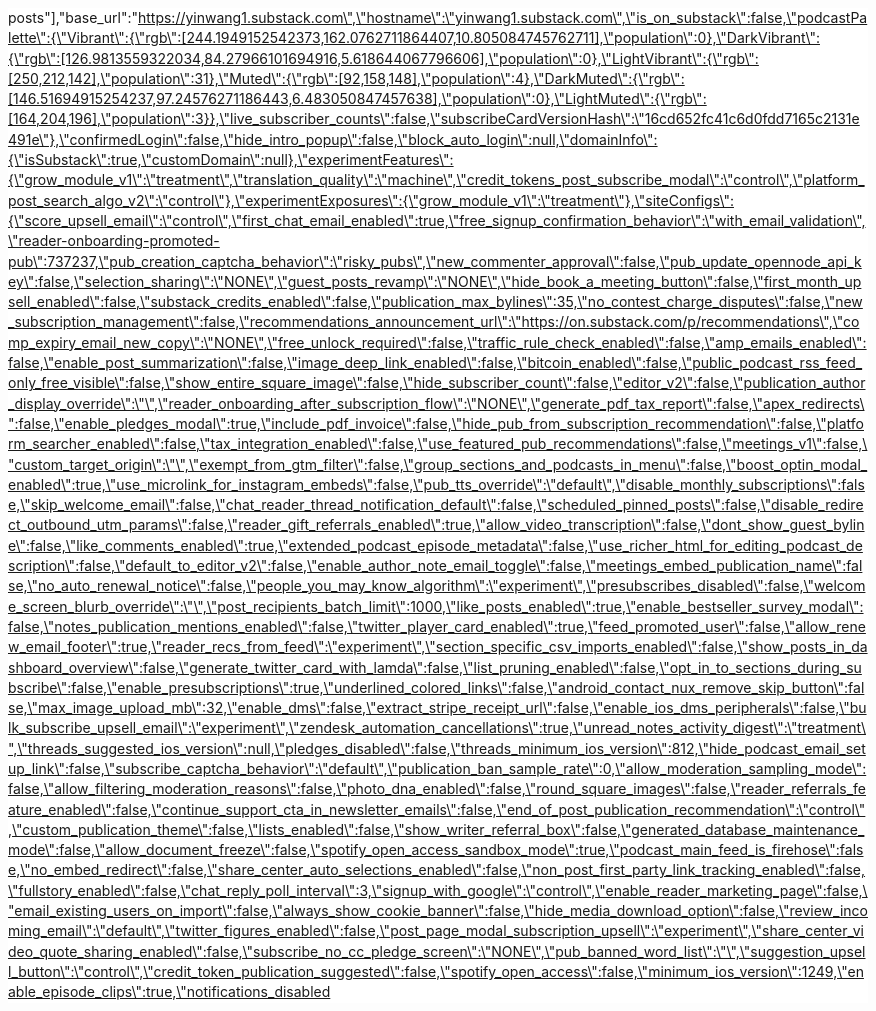 posts\"],\"base_url\":\"https://yinwang1.substack.com\",\"hostname\":\"yinwang1.substack.com\",\"is_on_substack\":false,\"podcastPalette\":{\"Vibrant\":{\"rgb\":[244.1949152542373,162.0762711864407,10.805084745762711],\"population\":0},\"DarkVibrant\":{\"rgb\":[126.9813559322034,84.27966101694916,5.618644067796606],\"population\":0},\"LightVibrant\":{\"rgb\":[250,212,142],\"population\":31},\"Muted\":{\"rgb\":[92,158,148],\"population\":4},\"DarkMuted\":{\"rgb\":[146.51694915254237,97.24576271186443,6.483050847457638],\"population\":0},\"LightMuted\":{\"rgb\":[164,204,196],\"population\":3}},\"live_subscriber_counts\":false,\"subscribeCardVersionHash\":\"16cd652fc41c6d0fdd7165c2131e491e\"},\"confirmedLogin\":false,\"hide_intro_popup\":false,\"block_auto_login\":null,\"domainInfo\":{\"isSubstack\":true,\"customDomain\":null},\"experimentFeatures\":{\"grow_module_v1\":\"treatment\",\"translation_quality\":\"machine\",\"credit_tokens_post_subscribe_modal\":\"control\",\"platform_post_search_algo_v2\":\"control\"},\"experimentExposures\":{\"grow_module_v1\":\"treatment\"},\"siteConfigs\":{\"score_upsell_email\":\"control\",\"first_chat_email_enabled\":true,\"free_signup_confirmation_behavior\":\"with_email_validation\",\"reader-onboarding-promoted-pub\":737237,\"pub_creation_captcha_behavior\":\"risky_pubs\",\"new_commenter_approval\":false,\"pub_update_opennode_api_key\":false,\"selection_sharing\":\"NONE\",\"guest_posts_revamp\":\"NONE\",\"hide_book_a_meeting_button\":false,\"first_month_upsell_enabled\":false,\"substack_credits_enabled\":false,\"publication_max_bylines\":35,\"no_contest_charge_disputes\":false,\"new_subscription_management\":false,\"recommendations_announcement_url\":\"https://on.substack.com/p/recommendations\",\"comp_expiry_email_new_copy\":\"NONE\",\"free_unlock_required\":false,\"traffic_rule_check_enabled\":false,\"amp_emails_enabled\":false,\"enable_post_summarization\":false,\"image_deep_link_enabled\":false,\"bitcoin_enabled\":false,\"public_podcast_rss_feed_only_free_visible\":false,\"show_entire_square_image\":false,\"hide_subscriber_count\":false,\"editor_v2\":false,\"publication_author_display_override\":\"\",\"reader_onboarding_after_subscription_flow\":\"NONE\",\"generate_pdf_tax_report\":false,\"apex_redirects\":false,\"enable_pledges_modal\":true,\"include_pdf_invoice\":false,\"hide_pub_from_subscription_recommendation\":false,\"platform_searcher_enabled\":false,\"tax_integration_enabled\":false,\"use_featured_pub_recommendations\":false,\"meetings_v1\":false,\"custom_target_origin\":\"\",\"exempt_from_gtm_filter\":false,\"group_sections_and_podcasts_in_menu\":false,\"boost_optin_modal_enabled\":true,\"use_microlink_for_instagram_embeds\":false,\"pub_tts_override\":\"default\",\"disable_monthly_subscriptions\":false,\"skip_welcome_email\":false,\"chat_reader_thread_notification_default\":false,\"scheduled_pinned_posts\":false,\"disable_redirect_outbound_utm_params\":false,\"reader_gift_referrals_enabled\":true,\"allow_video_transcription\":false,\"dont_show_guest_byline\":false,\"like_comments_enabled\":true,\"extended_podcast_episode_metadata\":false,\"use_richer_html_for_editing_podcast_description\":false,\"default_to_editor_v2\":false,\"enable_author_note_email_toggle\":false,\"meetings_embed_publication_name\":false,\"no_auto_renewal_notice\":false,\"people_you_may_know_algorithm\":\"experiment\",\"presubscribes_disabled\":false,\"welcome_screen_blurb_override\":\"\",\"post_recipients_batch_limit\":1000,\"like_posts_enabled\":true,\"enable_bestseller_survey_modal\":false,\"notes_publication_mentions_enabled\":false,\"twitter_player_card_enabled\":true,\"feed_promoted_user\":false,\"allow_renew_email_footer\":true,\"reader_recs_from_feed\":\"experiment\",\"section_specific_csv_imports_enabled\":false,\"show_posts_in_dashboard_overview\":false,\"generate_twitter_card_with_lamda\":false,\"list_pruning_enabled\":false,\"opt_in_to_sections_during_subscribe\":false,\"enable_presubscriptions\":true,\"underlined_colored_links\":false,\"android_contact_nux_remove_skip_button\":false,\"max_image_upload_mb\":32,\"enable_dms\":false,\"extract_stripe_receipt_url\":false,\"enable_ios_dms_peripherals\":false,\"bulk_subscribe_upsell_email\":\"experiment\",\"zendesk_automation_cancellations\":true,\"unread_notes_activity_digest\":\"treatment\",\"threads_suggested_ios_version\":null,\"pledges_disabled\":false,\"threads_minimum_ios_version\":812,\"hide_podcast_email_setup_link\":false,\"subscribe_captcha_behavior\":\"default\",\"publication_ban_sample_rate\":0,\"allow_moderation_sampling_mode\":false,\"allow_filtering_moderation_reasons\":false,\"photo_dna_enabled\":false,\"round_square_images\":false,\"reader_referrals_feature_enabled\":false,\"continue_support_cta_in_newsletter_emails\":false,\"end_of_post_publication_recommendation\":\"control\",\"custom_publication_theme\":false,\"lists_enabled\":false,\"show_writer_referral_box\":false,\"generated_database_maintenance_mode\":false,\"allow_document_freeze\":false,\"spotify_open_access_sandbox_mode\":true,\"podcast_main_feed_is_firehose\":false,\"no_embed_redirect\":false,\"share_center_auto_selections_enabled\":false,\"non_post_first_party_link_tracking_enabled\":false,\"fullstory_enabled\":false,\"chat_reply_poll_interval\":3,\"signup_with_google\":\"control\",\"enable_reader_marketing_page\":false,\"email_existing_users_on_import\":false,\"always_show_cookie_banner\":false,\"hide_media_download_option\":false,\"review_incoming_email\":\"default\",\"twitter_figures_enabled\":false,\"post_page_modal_subscription_upsell\":\"experiment\",\"share_center_video_quote_sharing_enabled\":false,\"subscribe_no_cc_pledge_screen\":\"NONE\",\"pub_banned_word_list\":\"\",\"suggestion_upsell_button\":\"control\",\"credit_token_publication_suggested\":false,\"spotify_open_access\":false,\"minimum_ios_version\":1249,\"enable_episode_clips\":true,\"notifications_disabled